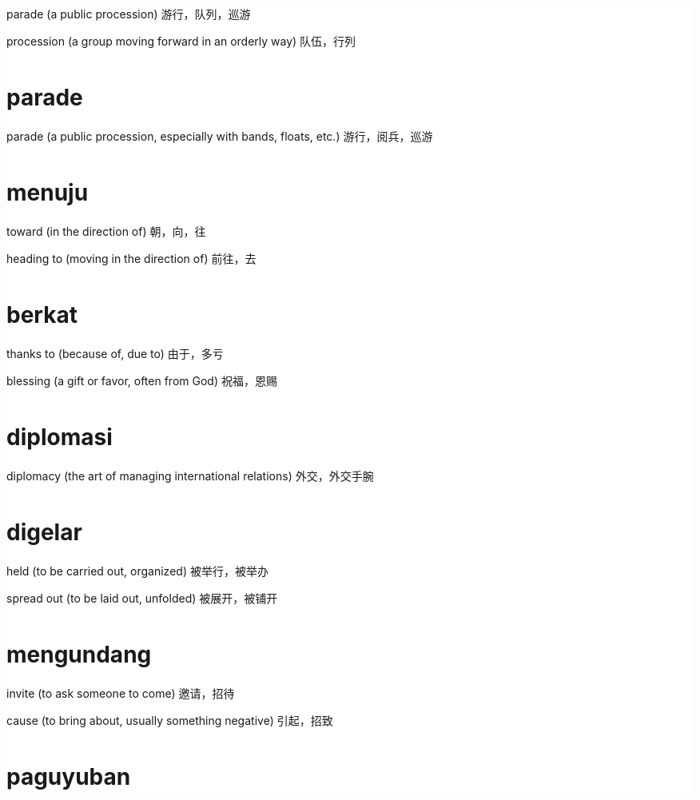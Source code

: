 parade (a public procession)
游行，队列，巡游

procession (a group moving forward in an orderly way)
队伍，行列

# parade

parade (a public procession, especially with bands, floats, etc.)
游行，阅兵，巡游

# menuju

toward (in the direction of)
朝，向，往

heading to (moving in the direction of)
前往，去

# berkat

thanks to (because of, due to)
由于，多亏

blessing (a gift or favor, often from God)
祝福，恩赐

# diplomasi

diplomacy (the art of managing international relations)
外交，外交手腕

# digelar

held (to be carried out, organized)
被举行，被举办

spread out (to be laid out, unfolded)
被展开，被铺开

# mengundang

invite (to ask someone to come)
邀请，招待

cause (to bring about, usually something negative)
引起，招致

# paguyuban
